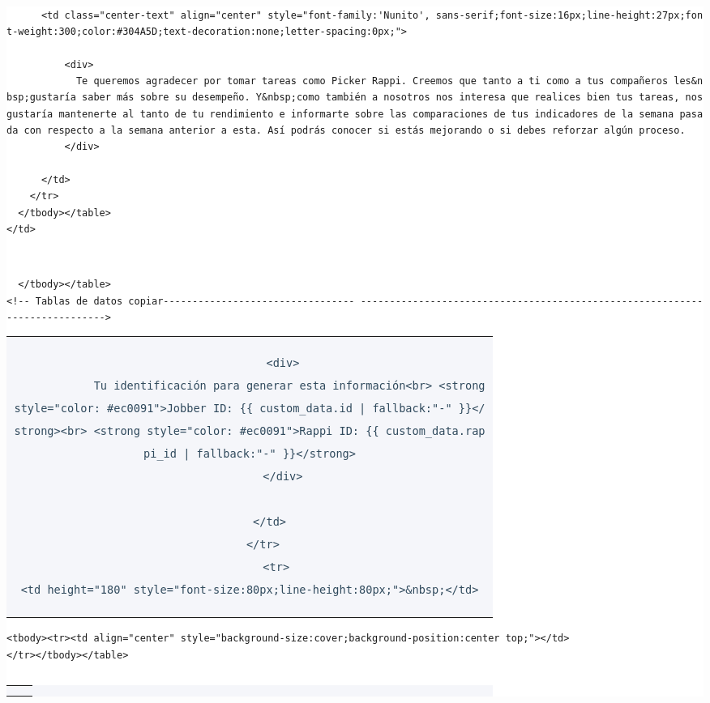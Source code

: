           <td class="center-text" align="center" style="font-family:'Nunito', sans-serif;font-size:16px;line-height:27px;font-weight:300;color:#304A5D;text-decoration:none;letter-spacing:0px;">
            
              <div>
                Te queremos agradecer por tomar tareas como Picker Rappi. Creemos que tanto a ti como a tus compañeros les&nbsp;gustaría saber más sobre su desempeño. Y&nbsp;como también a nosotros nos interesa que realices bien tus tareas, nos gustaría mantenerte al tanto de tu rendimiento e informarte sobre las comparaciones de tus indicadores de la semana pasada con respecto a la semana anterior a esta. Así podrás conocer si estás mejorando o si debes reforzar algún proceso.
              </div>
            
          </td>
        </tr>
      </tbody></table>
    </td>
  </tr>
  <tr>
    <td height="40" style="font-size:80px;line-height:80px;">&nbsp;</td>
  </tr>
	 	 
</tbody></table>
	    <table width="480" border="0" cellpadding="0" cellspacing="0" align="center" class="row" style="width:100%;max-width:600px; background-color: #F5F6FA">
        <tbody><tr>
          <td class="center-text" align="center" style="font-family:'Nunito', sans-serif;font-size:16px;line-height:27px;font-weight:300;color:#304A5D;text-decoration:none;letter-spacing:0px;">
            
              <div>
                Tu identificación para generar esta información<br> <strong style="color: #ec0091">Jobber ID: {{ custom_data.id | fallback:"-" }}</strong><br> <strong style="color: #ec0091">Rappi ID: {{ custom_data.rappi_id | fallback:"-" }}</strong>
              </div>
            
          </td>
        </tr>
			<tr>
    <td height="180" style="font-size:80px;line-height:80px;">&nbsp;</td>
  </tr>
			
      </tbody></table>
	<!-- Tablas de datos copiar--------------------------------- ---------------------------------------------------------------------------->
	
	
<table border="0" align="center" cellpadding="0" cellspacing="0" width="100%" style="width:100%;max-width:600px; background-color: white;">
	
    <tbody><tr><td align="center" style="background-size:cover;background-position:center top;"></td>
	</tr></tbody></table>
	
	
	
	

<table border="0" align="center" cellpadding="0" cellspacing="0" class="inner-table row container-padding" width="100%" style="width:100%;max-width:600px; background-color: #F5F6FA">
 
  <tbody><tr>
    <td class="center-text" align="center" style="font-family:  'Nunito', sans-serif;font-size:32px;line-height:42px;font-weight:700;color:#282F39;text-decoration:none;letter-spacing:0px;">
        